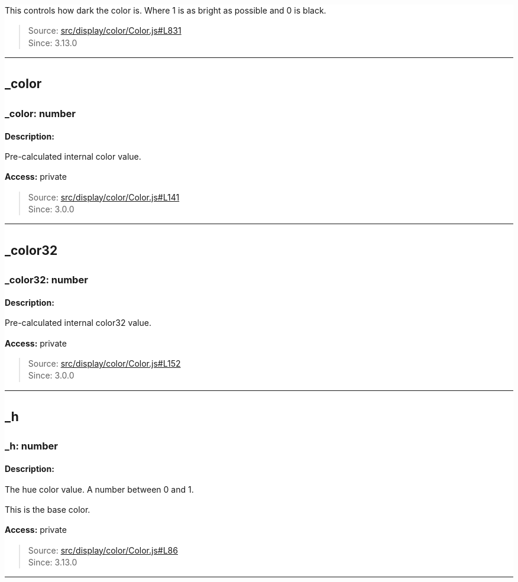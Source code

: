 This controls how dark the color is. Where 1 is as bright as possible and 0 is black.

> Source: [src/display/color/Color.js#L831](https://github.com/phaserjs/phaser/blob/v3.87.0/src/display/color/Color.js#L831)  
> Since: 3.13.0

---

## \_color

### \_color: number

**Description:**

Pre-calculated internal color value.

**Access:** private

> Source: [src/display/color/Color.js#L141](https://github.com/phaserjs/phaser/blob/v3.87.0/src/display/color/Color.js#L141)  
> Since: 3.0.0

---

## \_color32

### \_color32: number

**Description:**

Pre-calculated internal color32 value.

**Access:** private

> Source: [src/display/color/Color.js#L152](https://github.com/phaserjs/phaser/blob/v3.87.0/src/display/color/Color.js#L152)  
> Since: 3.0.0

---

## \_h

### \_h: number

**Description:**

The hue color value. A number between 0 and 1.

This is the base color.

**Access:** private

> Source: [src/display/color/Color.js#L86](https://github.com/phaserjs/phaser/blob/v3.87.0/src/display/color/Color.js#L86)  
> Since: 3.13.0

---